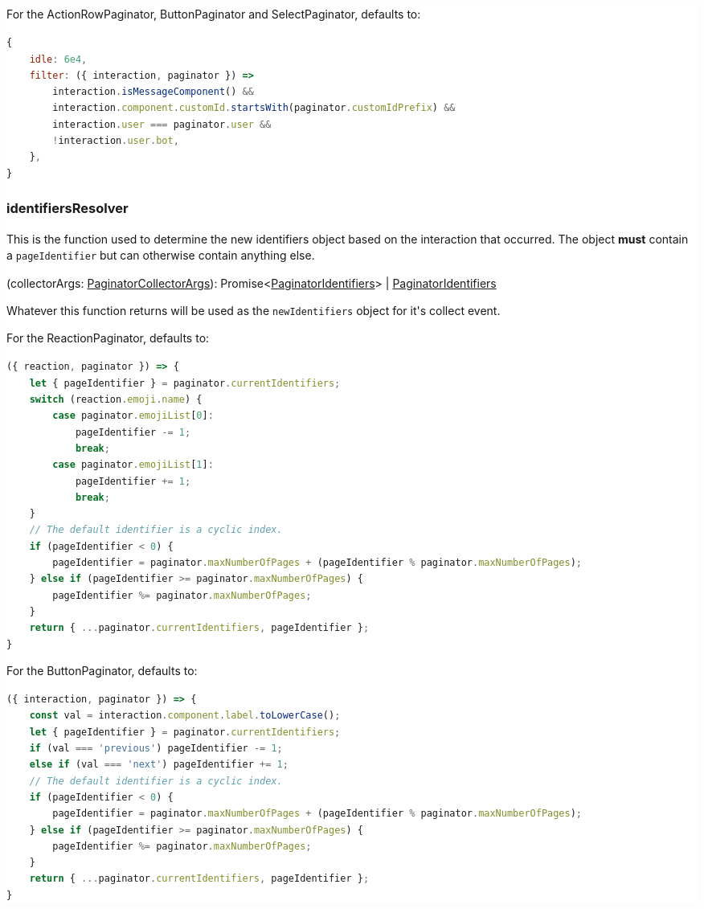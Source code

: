 For the ActionRowPaginator, ButtonPaginator and SelectPaginator, defaults to:

```js
{
	idle: 6e4,
	filter: ({ interaction, paginator }) =>
		interaction.isMessageComponent() &&
		interaction.component.customId.startsWith(paginator.customIdPrefix) &&
		interaction.user === paginator.user &&
		!interaction.user.bot,
	},
}
```

### identifiersResolver

This is the function used to determine the new identifiers object based on the interaction that occurred. The object **must** contain a `pageIdentifier` but can otherwise contain anything else.

(collectorArgs: [PaginatorCollectorArgs](#paginatorcollectorargs)): Promise&lt;[PaginatorIdentifiers](#paginatoridentifiers)&gt; | [PaginatorIdentifiers](#paginatoridentifiers)

Whatever this function returns will be used as the `newIdentifiers` object for it's collect event.

For the ReactionPaginator, defaults to:

```js
({ reaction, paginator }) => {
	let { pageIdentifier } = paginator.currentIdentifiers;
	switch (reaction.emoji.name) {
		case paginator.emojiList[0]:
			pageIdentifier -= 1;
			break;
		case paginator.emojiList[1]:
			pageIdentifier += 1;
			break;
	}
	// The default identifier is a cyclic index.
	if (pageIdentifier < 0) {
		pageIdentifier = paginator.maxNumberOfPages + (pageIdentifier % paginator.maxNumberOfPages);
	} else if (pageIdentifier >= paginator.maxNumberOfPages) {
		pageIdentifier %= paginator.maxNumberOfPages;
	}
	return { ...paginator.currentIdentifiers, pageIdentifier };
}
```

For the ButtonPaginator, defaults to:

```js
({ interaction, paginator }) => {
	const val = interaction.component.label.toLowerCase();
	let { pageIdentifier } = paginator.currentIdentifiers;
	if (val === 'previous') pageIdentifier -= 1;
	else if (val === 'next') pageIdentifier += 1;
	// The default identifier is a cyclic index.
	if (pageIdentifier < 0) {
		pageIdentifier = paginator.maxNumberOfPages + (pageIdentifier % paginator.maxNumberOfPages);
	} else if (pageIdentifier >= paginator.maxNumberOfPages) {
		pageIdentifier %= paginator.maxNumberOfPages;
	}
	return { ...paginator.currentIdentifiers, pageIdentifier };
}
```
